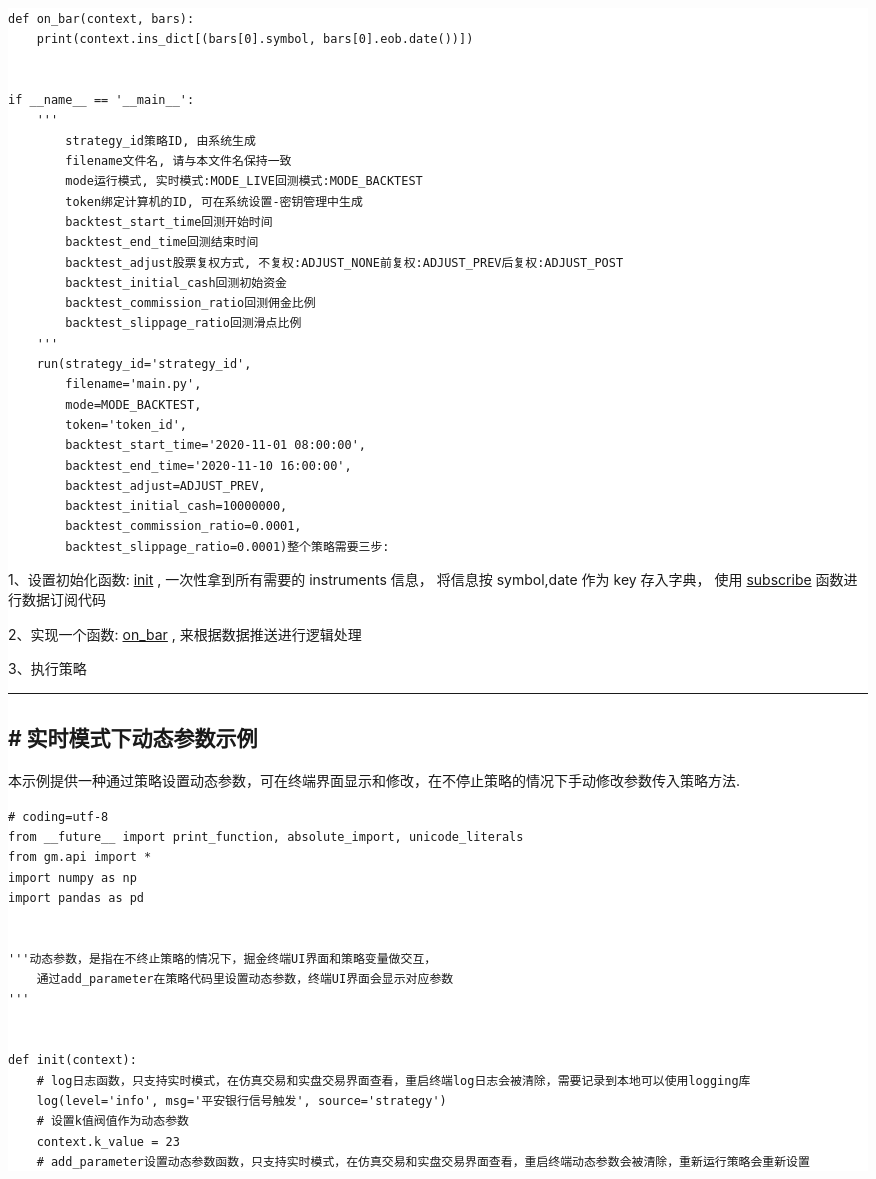     def on_bar(context, bars):
        print(context.ins_dict[(bars[0].symbol, bars[0].eob.date())])
    
    
    if __name__ == '__main__':
        '''
            strategy_id策略ID, 由系统生成
            filename文件名, 请与本文件名保持一致
            mode运行模式, 实时模式:MODE_LIVE回测模式:MODE_BACKTEST
            token绑定计算机的ID, 可在系统设置-密钥管理中生成
            backtest_start_time回测开始时间
            backtest_end_time回测结束时间
            backtest_adjust股票复权方式, 不复权:ADJUST_NONE前复权:ADJUST_PREV后复权:ADJUST_POST
            backtest_initial_cash回测初始资金
            backtest_commission_ratio回测佣金比例
            backtest_slippage_ratio回测滑点比例
        '''
        run(strategy_id='strategy_id',
            filename='main.py',
            mode=MODE_BACKTEST,
            token='token_id',
            backtest_start_time='2020-11-01 08:00:00',
            backtest_end_time='2020-11-10 16:00:00',
            backtest_adjust=ADJUST_PREV,
            backtest_initial_cash=10000000,
            backtest_commission_ratio=0.0001,
            backtest_slippage_ratio=0.0001)整个策略需要三步:

1、设置初始化函数: [init](/docs2/sdk/python/API介绍/基本函数.html#init-初始化策略) , 一次性拿到所有需要的 instruments 信息， 将信息按 symbol,date 作为 key 存入字典， 使用 [subscribe](/docs2/sdk/python/API介绍/数据订阅.html#subscribe-行情订阅) 函数进行数据订阅代码

2、实现一个函数: [on_bar](/docs2/sdk/python/API介绍/数据事件.html#on-bar-bar-数据推送事件) , 来根据数据推送进行逻辑处理

3、执行策略

* * *

## # 实时模式下动态参数示例

本示例提供一种通过策略设置动态参数，可在终端界面显示和修改，在不停止策略的情况下手动修改参数传入策略方法.
    
    
    # coding=utf-8
    from __future__ import print_function, absolute_import, unicode_literals
    from gm.api import *
    import numpy as np
    import pandas as pd
    
    
    '''动态参数，是指在不终止策略的情况下，掘金终端UI界面和策略变量做交互，
        通过add_parameter在策略代码里设置动态参数，终端UI界面会显示对应参数
    '''
    
    
    def init(context):
        # log日志函数，只支持实时模式，在仿真交易和实盘交易界面查看，重启终端log日志会被清除，需要记录到本地可以使用logging库
        log(level='info', msg='平安银行信号触发', source='strategy')
        # 设置k值阀值作为动态参数
        context.k_value = 23
        # add_parameter设置动态参数函数，只支持实时模式，在仿真交易和实盘交易界面查看，重启终端动态参数会被清除，重新运行策略会重新设置